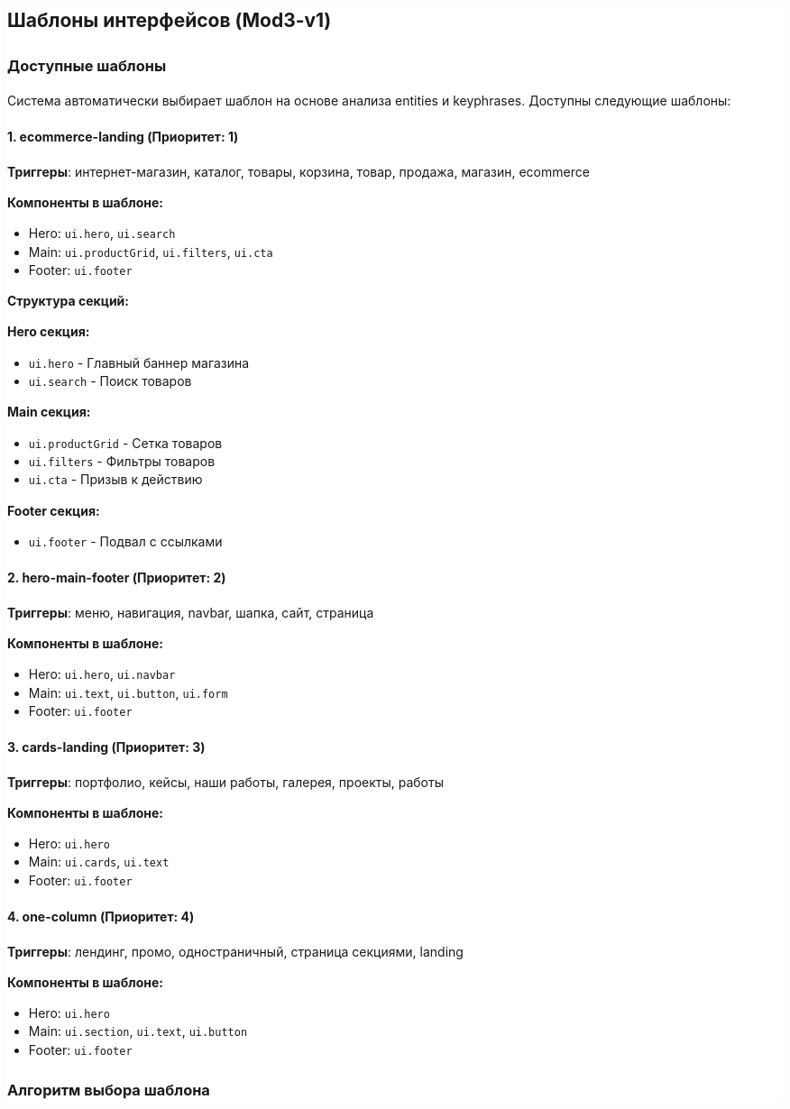 ## Шаблоны интерфейсов (Mod3-v1)

### Доступные шаблоны

Система автоматически выбирает шаблон на основе анализа entities и keyphrases. Доступны следующие шаблоны:

#### 1. **ecommerce-landing** (Приоритет: 1)
**Триггеры**: интернет-магазин, каталог, товары, корзина, товар, продажа, магазин, ecommerce

**Компоненты в шаблоне:**
- Hero: `ui.hero`, `ui.search`
- Main: `ui.productGrid`, `ui.filters`, `ui.cta`
- Footer: `ui.footer`

**Структура секций:**

**Hero секция:**
- `ui.hero` - Главный баннер магазина
- `ui.search` - Поиск товаров

**Main секция:**
- `ui.productGrid` - Сетка товаров
- `ui.filters` - Фильтры товаров
- `ui.cta` - Призыв к действию

**Footer секция:**
- `ui.footer` - Подвал с ссылками

#### 2. **hero-main-footer** (Приоритет: 2)
**Триггеры**: меню, навигация, navbar, шапка, сайт, страница

**Компоненты в шаблоне:**
- Hero: `ui.hero`, `ui.navbar`
- Main: `ui.text`, `ui.button`, `ui.form`
- Footer: `ui.footer`

#### 3. **cards-landing** (Приоритет: 3)
**Триггеры**: портфолио, кейсы, наши работы, галерея, проекты, работы

**Компоненты в шаблоне:**
- Hero: `ui.hero`
- Main: `ui.cards`, `ui.text`
- Footer: `ui.footer`

#### 4. **one-column** (Приоритет: 4)
**Триггеры**: лендинг, промо, одностраничный, страница секциями, landing

**Компоненты в шаблоне:**
- Hero: `ui.hero`
- Main: `ui.section`, `ui.text`, `ui.button`
- Footer: `ui.footer`

### Алгоритм выбора шаблона
